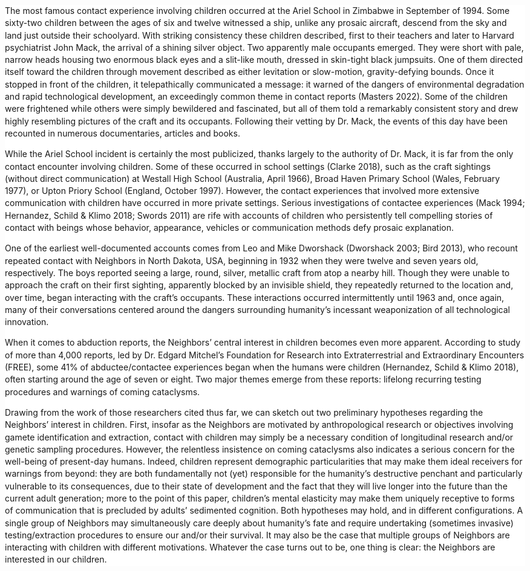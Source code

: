The most famous contact experience involving children occurred at the Ariel School in Zimbabwe in September of 1994. Some sixty-two children between the ages of six and twelve witnessed a ship, unlike any prosaic aircraft, descend from the sky and land just outside their schoolyard. With striking consistency these children described, first to their teachers and later to Harvard psychiatrist John Mack, the arrival of a shining silver object. Two apparently male occupants emerged. They were short with pale, narrow heads housing two enormous black eyes and a slit-like mouth, dressed in skin-tight black jumpsuits. One of them directed itself toward the children through movement described as either levitation or slow-motion, gravity-defying bounds. Once it stopped in front of the children, it telepathically communicated a message: it warned of the dangers of environmental degradation and rapid technological development, an exceedingly common theme in contact reports (Masters 2022). Some of the children were frightened while others were simply bewildered and fascinated, but all of them told a remarkably consistent story and drew highly resembling pictures of the craft and its occupants. Following their vetting by Dr. Mack, the events of this day have been recounted in numerous documentaries, articles and books. 

While the Ariel School incident is certainly the most publicized, thanks largely to the authority of Dr. Mack, it is far from the only contact encounter involving children. Some of these occurred in school settings (Clarke 2018), such as the craft sightings (without direct communication) at Westall High School (Australia, April 1966), Broad Haven Primary School (Wales, February 1977), or Upton Priory School (England, October 1997). However, the contact experiences that involved more extensive communication with children have occurred in more private settings. Serious investigations of contactee experiences (Mack 1994; Hernandez, Schild & Klimo 2018; Swords 2011) are rife with accounts of children who persistently tell compelling stories of contact with beings whose behavior, appearance, vehicles or communication methods defy prosaic explanation. 

One of the earliest well-documented accounts comes from Leo and Mike Dworshack (Dworshack 2003; Bird 2013), who recount repeated contact with Neighbors in North Dakota, USA, beginning in 1932 when they were twelve and seven years old, respectively. The boys reported seeing a large, round, silver, metallic craft from atop a nearby hill. Though they were unable to approach the craft on their first sighting, apparently blocked by an invisible shield, they repeatedly returned to the location and, over time, began interacting with the craft’s occupants. These interactions occurred intermittently until 1963 and, once again, many of their conversations centered around the dangers surrounding humanity’s incessant weaponization of all technological innovation.

When it comes to abduction reports, the Neighbors’ central interest in children becomes even more apparent. According to study of more than 4,000 reports, led by Dr. Edgard Mitchel’s Foundation for Research into Extraterrestrial and Extraordinary Encounters (FREE), some 41% of abductee/contactee experiences began when the humans were children (Hernandez, Schild & Klimo 2018), often starting around the age of seven or eight. Two major themes emerge from these reports: lifelong recurring testing procedures and warnings of coming cataclysms.

Drawing from the work of those researchers cited thus far, we can sketch out two preliminary hypotheses regarding the Neighbors’ interest in children. First, insofar as the Neighbors are motivated by anthropological research or objectives involving gamete identification and extraction, contact with children may simply be a necessary condition of longitudinal research and/or genetic sampling procedures. However, the relentless insistence on coming cataclysms also indicates a serious concern for the well-being of present-day humans. Indeed, children represent demographic particularities that may make them ideal receivers for warnings from beyond: they are both fundamentally not (yet) responsible for the humanity’s destructive penchant and particularly vulnerable to its consequences, due to their state of development and the fact that they will live longer into the future than the current adult generation; more to the point of this paper, children’s mental elasticity may make them uniquely receptive to forms of communication that is precluded by adults’ sedimented cognition. Both hypotheses may hold, and in different configurations. A single group of Neighbors may simultaneously care deeply about humanity’s fate and require undertaking (sometimes invasive) testing/extraction procedures to ensure our and/or their survival. It may also be the case that multiple groups of Neighbors are interacting with children with different motivations. Whatever the case turns out to be, one thing is clear: the Neighbors are interested in our children.
